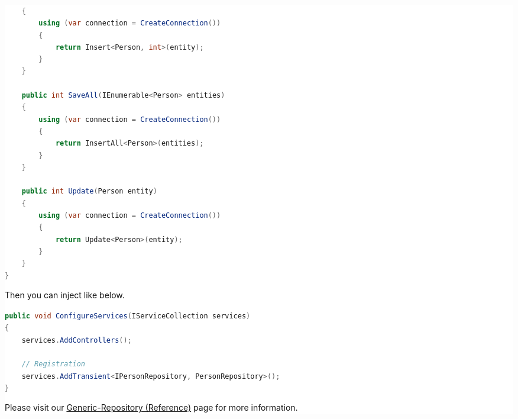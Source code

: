 ```csharp
    {
        using (var connection = CreateConnection())
        {
            return Insert<Person, int>(entity);
        }
    }

    public int SaveAll(IEnumerable<Person> entities)
    {
        using (var connection = CreateConnection())
        {
            return InsertAll<Person>(entities);
        }
    }

    public int Update(Person entity)
    {
        using (var connection = CreateConnection())
        {
            return Update<Person>(entity);
        }
    }
}
```

Then you can inject like below.

```csharp
public void ConfigureServices(IServiceCollection services)
{
    services.AddControllers();

    // Registration
    services.AddTransient<IPersonRepository, PersonRepository>();
}
```

Please visit our [Generic-Repository (Reference)](/reference/genericrepository) page for more information.

